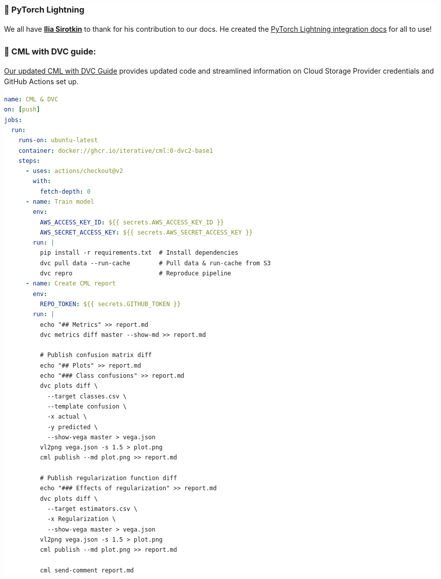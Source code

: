 ### 📖 PyTorch Lightning

We all have
[**Ilia Sirotkin**](https://www.linkedin.com/search/results/all/?keywords=ilia%20sirotkin&origin=RICH_QUERY_SUGGESTION&position=0&searchId=e7bb3154-797a-44a5-a209-90ffece95246&sid=GeC)
to thank for his contribution to our docs. He created the
[PyTorch Lightning integration docs](https://dvc.org/doc/dvclive/api-reference/ml-frameworks/pytorch-lightning)
for all to use!

### 📖 CML with DVC guide:

[Our updated CML with DVC Guide](https://cml.dev/doc/cml-with-dvc) provides
updated code and streamlined information on Cloud Storage Provider credentials
and GitHub Actions set up.

```yaml
name: CML & DVC
on: [push]
jobs:
  run:
    runs-on: ubuntu-latest
    container: docker://ghcr.io/iterative/cml:0-dvc2-base1
    steps:
      - uses: actions/checkout@v2
        with:
          fetch-depth: 0
      - name: Train model
        env:
          AWS_ACCESS_KEY_ID: ${{ secrets.AWS_ACCESS_KEY_ID }}
          AWS_SECRET_ACCESS_KEY: ${{ secrets.AWS_SECRET_ACCESS_KEY }}
        run: |
          pip install -r requirements.txt  # Install dependencies
          dvc pull data --run-cache        # Pull data & run-cache from S3
          dvc repro                        # Reproduce pipeline
      - name: Create CML report
        env:
          REPO_TOKEN: ${{ secrets.GITHUB_TOKEN }}
        run: |
          echo "## Metrics" >> report.md
          dvc metrics diff master --show-md >> report.md

          # Publish confusion matrix diff
          echo "## Plots" >> report.md
          echo "### Class confusions" >> report.md
          dvc plots diff \
            --target classes.csv \
            --template confusion \
            -x actual \
            -y predicted \
            --show-vega master > vega.json
          vl2png vega.json -s 1.5 > plot.png
          cml publish --md plot.png >> report.md

          # Publish regularization function diff
          echo "### Effects of regularization" >> report.md
          dvc plots diff \
            --target estimators.csv \
            -x Regularization \
            --show-vega master > vega.json
          vl2png vega.json -s 1.5 > plot.png
          cml publish --md plot.png >> report.md

          cml send-comment report.md
```